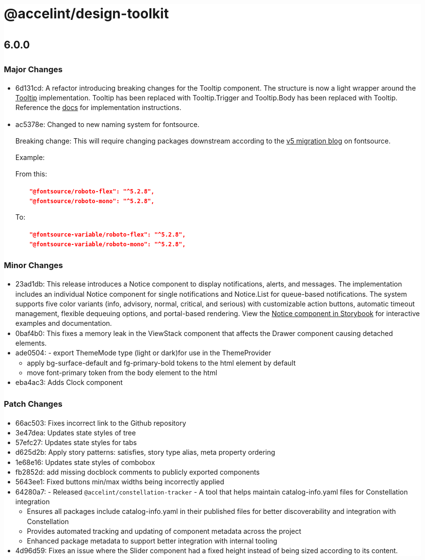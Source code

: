 # @accelint/design-toolkit

## 6.0.0

### Major Changes

- 6d131cd: A refactor introducing breaking changes for the Tooltip component. The structure is now a light wrapper around the [Tooltip](https://react-spectrum.adobe.com/react-aria/Tooltip.html) implementation. Tooltip has been replaced with Tooltip.Trigger and Tooltip.Body has been replaced with Tooltip. Reference the [docs](https://gohypergiant.github.io/standard-toolkit/?path=/docs/components-tooltip--playground) for implementation instructions.
- ac5378e: Changed to new naming system for fontsource.

  Breaking change: This will require changing packages downstream according to the [v5 migration blog](https://fontsource.org/docs/getting-started/migrate-v5) on fontsource.

  Example:

  From this:

  ```json
      "@fontsource/roboto-flex": "^5.2.8",
      "@fontsource/roboto-mono": "^5.2.8",
  ```

  To:

  ```json
      "@fontsource-variable/roboto-flex": "^5.2.8",
      "@fontsource-variable/roboto-mono": "^5.2.8",
  ```

### Minor Changes

- 23ad1db: This release introduces a Notice component to display notifications, alerts, and messages. The implementation includes an individual Notice component for single notifications and Notice.List for queue-based notifications. The system supports five color variants (info, advisory, normal, critical, and serious) with customizable action buttons, automatic timeout management, flexible dequeuing options, and portal-based rendering. View the [Notice component in Storybook](https://gohypergiant.github.io/standard-toolkit/?path=/docs/components-notice--playground) for interactive examples and documentation.
- 0baf4b0: This fixes a memory leak in the ViewStack component that affects the Drawer component causing detached elements.
- ade0504: - export ThemeMode type (light or dark)for use in the ThemeProvider
  - apply bg-surface-default and fg-primary-bold tokens to the html element by default
  - move font-primary token from the body element to the html
- eba4ac3: Adds Clock component

### Patch Changes

- 66ac503: Fixes incorrect link to the Github repository
- 3e47dea: Updates state styles of tree
- 57efc27: Updates state styles for tabs
- d625d2b: Apply story patterns: satisfies, story type alias, meta property ordering
- 1e68e16: Updates state styles of combobox
- fb2852d: add missing docblock comments to publicly exported components
- 5643ee1: Fixed buttons min/max widths being incorrectly applied
- 64280a7: - Released `@accelint/constellation-tracker` - A tool that helps maintain catalog-info.yaml files for Constellation integration
  - Ensures all packages include catalog-info.yaml in their published files for better discoverability and integration with Constellation
  - Provides automated tracking and updating of component metadata across the project
  - Enhanced package metadata to support better integration with internal tooling
- 4d96d59: Fixes an issue where the Slider component had a fixed height instead of being sized according to its content.